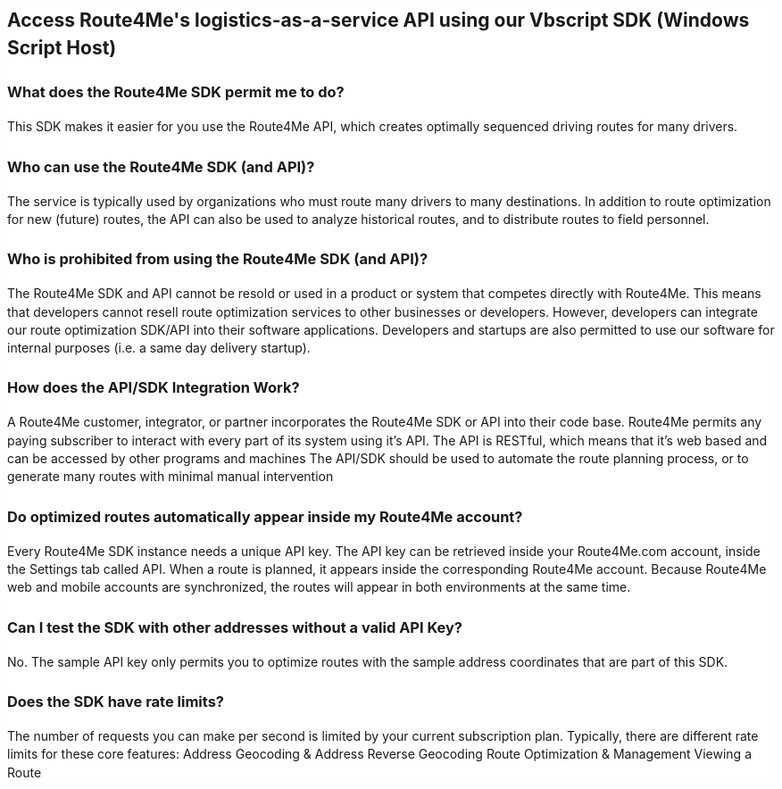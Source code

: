 Access Route4Me's logistics-as-a-service API using our Vbscript SDK (Windows Script Host)
-------------------


### What does the Route4Me SDK permit me to do?
This SDK makes it easier for you use the Route4Me API, which creates optimally sequenced driving routes for many drivers.

### Who can use the Route4Me SDK (and API)?
The service is typically used by organizations who must route many drivers to many destinations. In addition to route optimization for new (future) routes, the API can also be used to analyze historical routes, and to distribute routes to field personnel.

### Who is prohibited from using the Route4Me SDK (and API)?
The Route4Me SDK and API cannot be resold or used in a product or system that competes directly with Route4Me. This means that developers cannot resell route optimization services to other businesses or developers. However, developers can integrate our route optimization SDK/API into their software applications. Developers and startups are also permitted to use our software for internal purposes (i.e. a same day delivery startup).


### How does the API/SDK Integration Work?
A Route4Me customer, integrator, or partner incorporates the Route4Me SDK or API into their code base.
Route4Me permits any paying subscriber to interact with every part of its system using it’s API.
The API is RESTful, which means that it’s web based and can be accessed by other programs and machines
The API/SDK should be used to automate the route planning process, or to generate many routes with minimal manual intervention



### Do optimized routes automatically appear inside my Route4Me account?
Every Route4Me SDK instance needs a unique API key. The API key can be retrieved inside your Route4Me.com account, inside the Settings tab called API. When a route is planned, it appears inside the corresponding Route4Me account. Because Route4Me web and mobile accounts are synchronized, the routes will appear in both environments at the same time.

### Can I test the SDK with other addresses without a valid API Key?
No. The sample API key only permits you to optimize routes with the sample address coordinates that are part of this SDK.

### Does the SDK have rate limits?
The number of requests you can make per second is limited by your current subscription plan. Typically, there are different rate limits for these core features:
Address Geocoding & Address Reverse Geocoding
Route Optimization & Management
Viewing a Route
